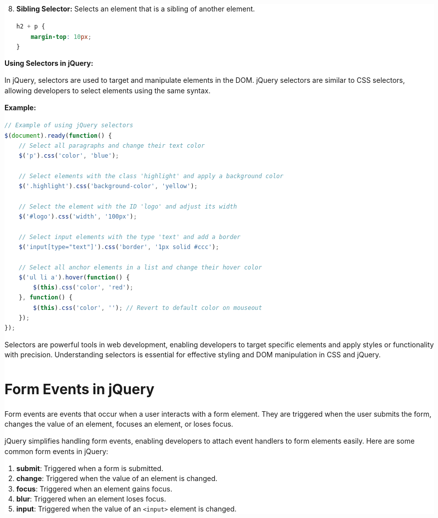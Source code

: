 8. **Sibling Selector:** Selects an element that is a sibling of another element.
   ```css
   h2 + p {
       margin-top: 10px;
   }
   ```

**Using Selectors in jQuery:**

In jQuery, selectors are used to target and manipulate elements in the DOM. jQuery selectors are similar to CSS selectors, allowing developers to select elements using the same syntax.

**Example:**
```javascript
// Example of using jQuery selectors
$(document).ready(function() {
    // Select all paragraphs and change their text color
    $('p').css('color', 'blue');
    
    // Select elements with the class 'highlight' and apply a background color
    $('.highlight').css('background-color', 'yellow');
    
    // Select the element with the ID 'logo' and adjust its width
    $('#logo').css('width', '100px');
    
    // Select input elements with the type 'text' and add a border
    $('input[type="text"]').css('border', '1px solid #ccc');
    
    // Select all anchor elements in a list and change their hover color
    $('ul li a').hover(function() {
        $(this).css('color', 'red');
    }, function() {
        $(this).css('color', ''); // Revert to default color on mouseout
    });
});
```

Selectors are powerful tools in web development, enabling developers to target specific elements and apply styles or functionality with precision. Understanding selectors is essential for effective styling and DOM manipulation in CSS and jQuery.



# Form Events in jQuery

Form events are events that occur when a user interacts with a form element. They are triggered when the user submits the form, changes the value of an element, focuses an element, or loses focus.

jQuery simplifies handling form events, enabling developers to attach event handlers to form elements easily. Here are some common form events in jQuery:

1. **submit**: Triggered when a form is submitted.
2. **change**: Triggered when the value of an element is changed.
3. **focus**: Triggered when an element gains focus.
4. **blur**: Triggered when an element loses focus.
5. **input**: Triggered when the value of an `<input>` element is changed.

